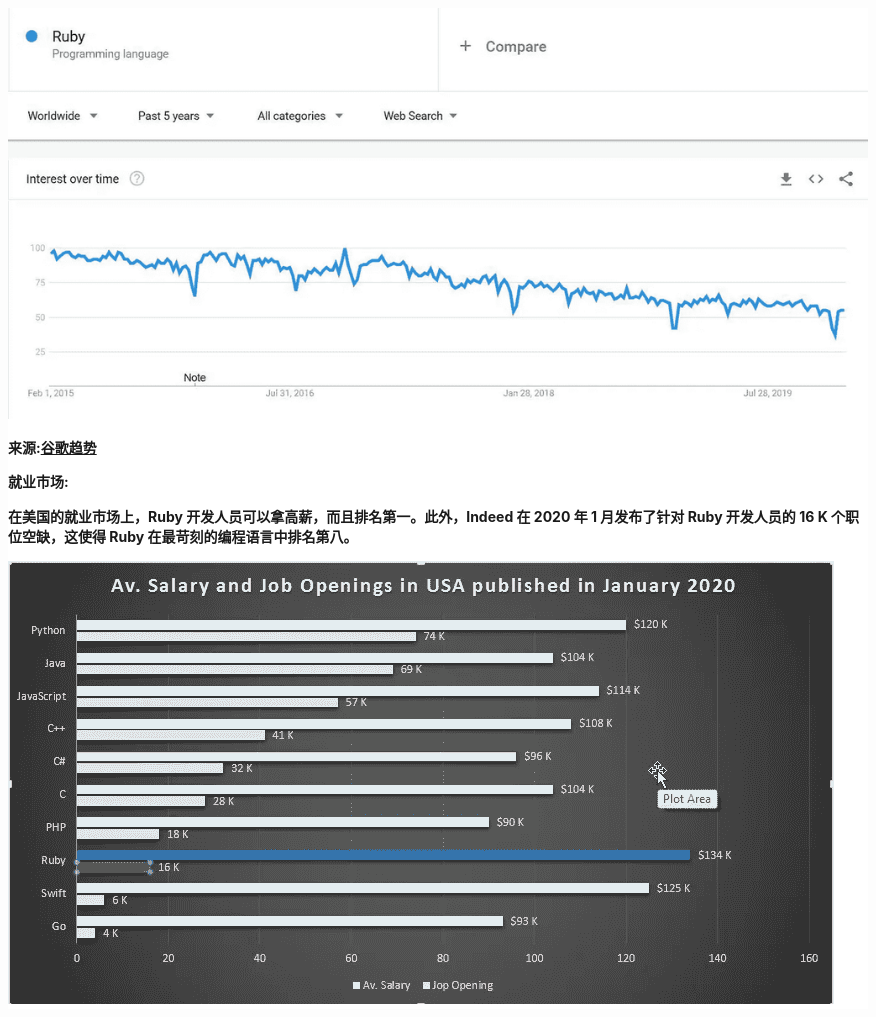 **![](img/008561452f238c817dcabc8c74d85fae.png)**

**来源:[谷歌趋势](https://trends.google.com)**

****就业市场:****

**在美国的就业市场上，Ruby 开发人员可以拿高薪，而且排名第一。此外，Indeed 在 2020 年 1 月发布了针对 Ruby 开发人员的 16 K 个职位空缺，这使得 Ruby 在最苛刻的编程语言中排名第八。**

**![](img/7e4479d020d6cca5aff8df23abd5a7ba.png)**
